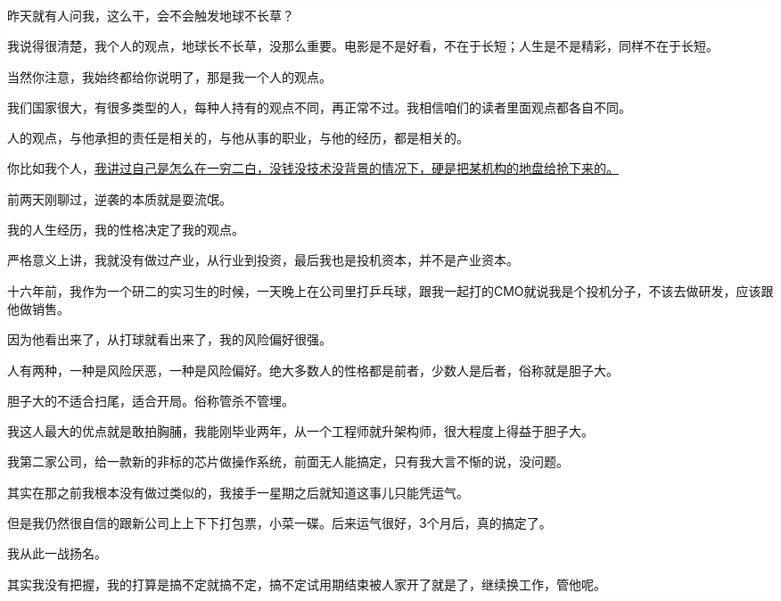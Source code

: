 昨天就有人问我，这么干，会不会触发地球不长草？

  

我说得很清楚，我个人的观点，地球长不长草，没那么重要。电影是不是好看，不在于长短；人生是不是精彩，同样不在于长短。

  

当然你注意，我始终都给你说明了，那是我一个人的观点。  

  

我们国家很大，有很多类型的人，每种人持有的观点不同，再正常不过。我相信咱们的读者里面观点都各自不同。

  

人的观点，与他承担的责任是相关的，与他从事的职业，与他的经历，都是相关的。  

  

你比如我个人，[我讲过自己是怎么在一穷二白，没钱没技术没背景的情况下，硬是把某机构的地盘给抢下来的。](http://mp.weixin.qq.com/s?__biz=MzU0MjYwNDU2Mw==&mid=2247507224&idx=1&sn=48d8ac37ebb9a64a251b652dff7836f4&chksm=fb1ab164cc6d38721f04f5030f0073d6869beef853d9e210fb03cf2849d358a1e152ed0c0801&scene=21#wechat_redirect)

  

前两天刚聊过，逆袭的本质就是耍流氓。  

  

我的人生经历，我的性格决定了我的观点。  

  

严格意义上讲，我就没有做过产业，从行业到投资，最后我也是投机资本，并不是产业资本。  

  

十六年前，我作为一个研二的实习生的时候，一天晚上在公司里打乒乓球，跟我一起打的CMO就说我是个投机分子，不该去做研发，应该跟他做销售。  

  

因为他看出来了，从打球就看出来了，我的风险偏好很强。

  

人有两种，一种是风险厌恶，一种是风险偏好。绝大多数人的性格都是前者，少数人是后者，俗称就是胆子大。  

  

胆子大的不适合扫尾，适合开局。俗称管杀不管埋。  

  

我这人最大的优点就是敢拍胸脯，我能刚毕业两年，从一个工程师就升架构师，很大程度上得益于胆子大。  

  

我第二家公司，给一款新的非标的芯片做操作系统，前面无人能搞定，只有我大言不惭的说，没问题。

  

其实在那之前我根本没有做过类似的，我接手一星期之后就知道这事儿只能凭运气。

  

但是我仍然很自信的跟新公司上上下下打包票，小菜一碟。后来运气很好，3个月后，真的搞定了。

  

我从此一战扬名。  

  

其实我没有把握，我的打算是搞不定就搞不定，搞不定试用期结束被人家开了就是了，继续换工作，管他呢。
